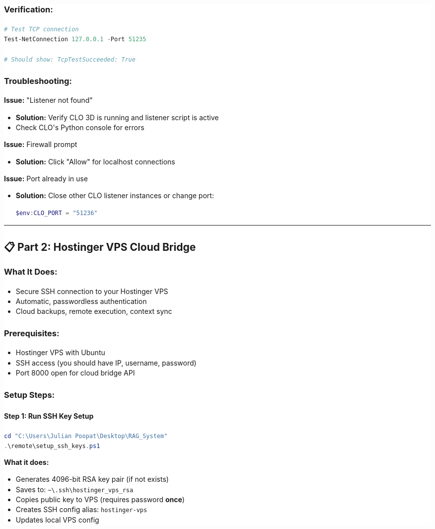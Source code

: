 ### Verification:
```powershell
# Test TCP connection
Test-NetConnection 127.0.0.1 -Port 51235

# Should show: TcpTestSucceeded: True
```

### Troubleshooting:

**Issue:** "Listener not found"
- **Solution:** Verify CLO 3D is running and listener script is active
- Check CLO's Python console for errors

**Issue:** Firewall prompt
- **Solution:** Click "Allow" for localhost connections

**Issue:** Port already in use
- **Solution:** Close other CLO listener instances or change port:
  ```powershell
  $env:CLO_PORT = "51236"
  ```

---

## 📋 Part 2: Hostinger VPS Cloud Bridge

### What It Does:
- Secure SSH connection to your Hostinger VPS
- Automatic, passwordless authentication
- Cloud backups, remote execution, context sync

### Prerequisites:
- Hostinger VPS with Ubuntu
- SSH access (you should have IP, username, password)
- Port 8000 open for cloud bridge API

### Setup Steps:

#### **Step 1: Run SSH Key Setup**

```powershell
cd "C:\Users\Julian Poopat\Desktop\RAG_System"
.\remote\setup_ssh_keys.ps1
```

**What it does:**
- Generates 4096-bit RSA key pair (if not exists)
- Saves to: `~\.ssh\hostinger_vps_rsa`
- Copies public key to VPS (requires password **once**)
- Creates SSH config alias: `hostinger-vps`
- Updates local VPS config
